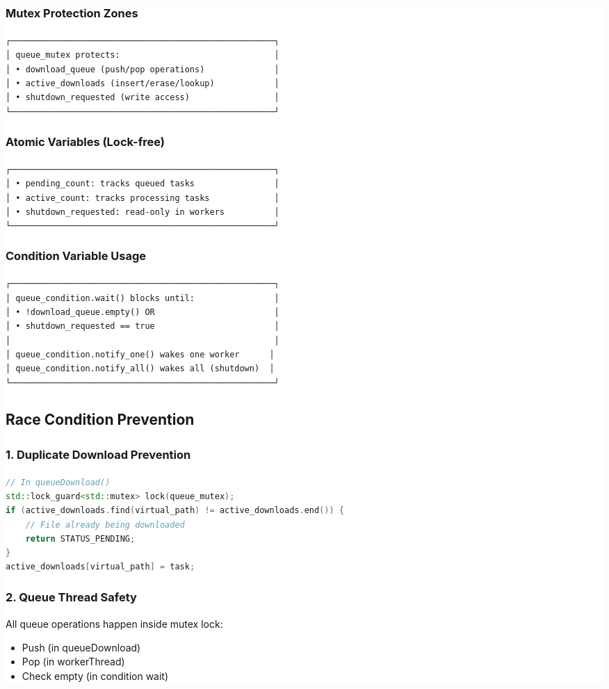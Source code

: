 ### Mutex Protection Zones

```
┌─────────────────────────────────────────────────────┐
│ queue_mutex protects:                               │
│ • download_queue (push/pop operations)              │
│ • active_downloads (insert/erase/lookup)            │
│ • shutdown_requested (write access)                 │
└─────────────────────────────────────────────────────┘
```

### Atomic Variables (Lock-free)

```
┌─────────────────────────────────────────────────────┐
│ • pending_count: tracks queued tasks                │
│ • active_count: tracks processing tasks             │
│ • shutdown_requested: read-only in workers          │
└─────────────────────────────────────────────────────┘
```

### Condition Variable Usage

```
┌─────────────────────────────────────────────────────┐
│ queue_condition.wait() blocks until:                │
│ • !download_queue.empty() OR                        │
│ • shutdown_requested == true                        │
│                                                     │
│ queue_condition.notify_one() wakes one worker      │
│ queue_condition.notify_all() wakes all (shutdown)  │
└─────────────────────────────────────────────────────┘
```

## Race Condition Prevention

### 1. Duplicate Download Prevention

```cpp
// In queueDownload()
std::lock_guard<std::mutex> lock(queue_mutex);
if (active_downloads.find(virtual_path) != active_downloads.end()) {
    // File already being downloaded
    return STATUS_PENDING;
}
active_downloads[virtual_path] = task;
```

### 2. Queue Thread Safety

All queue operations happen inside mutex lock:
- Push (in queueDownload)
- Pop (in workerThread)
- Check empty (in condition wait)
